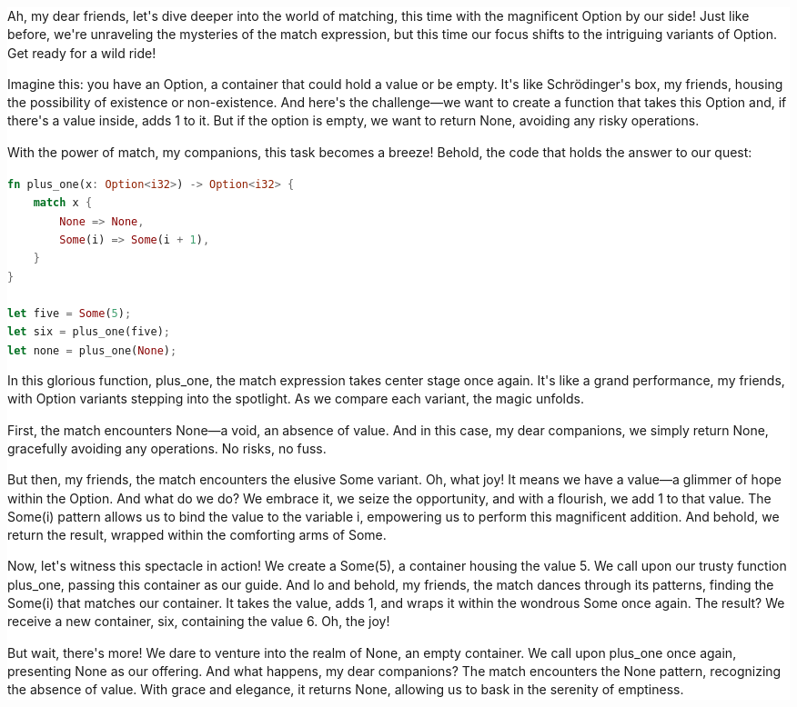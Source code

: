 Ah, my dear friends, let's dive deeper into the world of matching, this time
with the magnificent Option<T> by our side! Just like before, we're unraveling
the mysteries of the match expression, but this time our focus shifts to the
intriguing variants of Option<T>. Get ready for a wild ride!

Imagine this: you have an Option<i32>, a container that could hold a value or be
empty. It's like Schrödinger's box, my friends, housing the possibility of
existence or non-existence. And here's the challenge—we want to create a
function that takes this Option<i32> and, if there's a value inside, adds 1 to
it. But if the option is empty, we want to return None, avoiding any risky
operations.

With the power of match, my companions, this task becomes a breeze! Behold, the
code that holds the answer to our quest:

```rust
fn plus_one(x: Option<i32>) -> Option<i32> {
    match x {
        None => None,
        Some(i) => Some(i + 1),
    }
}

let five = Some(5);
let six = plus_one(five);
let none = plus_one(None);
```

In this glorious function, plus_one, the match expression takes center stage
once again. It's like a grand performance, my friends, with Option<i32> variants
stepping into the spotlight. As we compare each variant, the magic unfolds.

First, the match encounters None—a void, an absence of value. And in this case,
my dear companions, we simply return None, gracefully avoiding any operations.
No risks, no fuss.

But then, my friends, the match encounters the elusive Some variant. Oh, what
joy! It means we have a value—a glimmer of hope within the Option<i32>. And what
do we do? We embrace it, we seize the opportunity, and with a flourish, we add 1
to that value. The Some(i) pattern allows us to bind the value to the variable
i, empowering us to perform this magnificent addition. And behold, we return the
result, wrapped within the comforting arms of Some.

Now, let's witness this spectacle in action! We create a Some(5), a container
housing the value 5. We call upon our trusty function plus_one, passing this
container as our guide. And lo and behold, my friends, the match dances through
its patterns, finding the Some(i) that matches our container. It takes the
value, adds 1, and wraps it within the wondrous Some once again. The result? We
receive a new container, six, containing the value 6. Oh, the joy!

But wait, there's more! We dare to venture into the realm of None, an empty
container. We call upon plus_one once again, presenting None as our offering.
And what happens, my dear companions? The match encounters the None pattern,
recognizing the absence of value. With grace and elegance, it returns None,
allowing us to bask in the serenity of emptiness.
